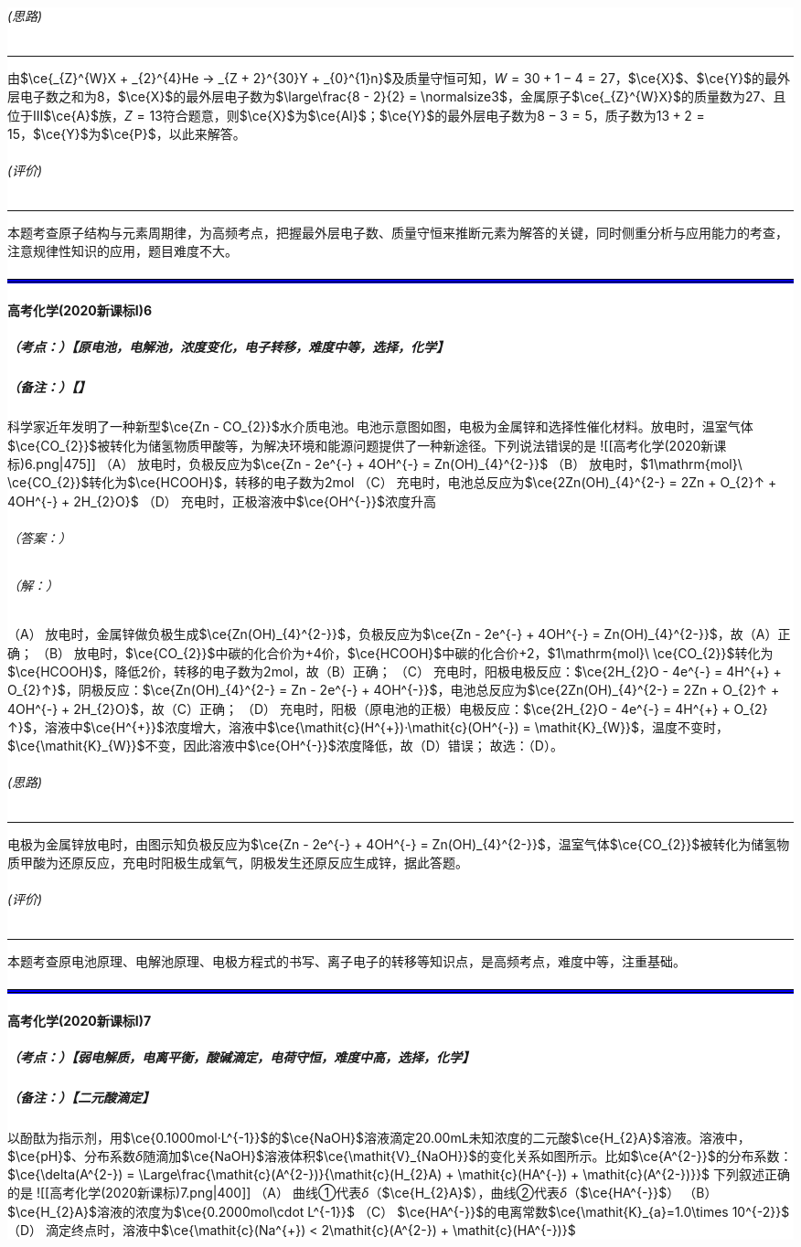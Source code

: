 ###### (思路)
---
由$\ce{_{Z}^{W}X + _{2}^{4}He → _{Z + 2}^{30}Y + _{0}^{1}n}$及质量守恒可知，$W = 30 + 1 - 4 = 27$，$\ce{X}$、$\ce{Y}$的最外层电子数之和为$8$，$\ce{X}$的最外层电子数为$\large\frac{8 - 2}{2} = \normalsize3$，金属原子$\ce{_{Z}^{W}X}$的质量数为$27$、且位于Ⅲ$\ce{A}$族，$Z = 13$符合题意，则$\ce{X}$为$\ce{Al}$；$\ce{Y}$的最外层电子数为$8 - 3 = 5$，质子数为$13 + 2 = 15$，$\ce{Y}$为$\ce{P}$，以此来解答。

###### (评价)
---
本题考查原子结构与元素周期律，为高频考点，把握最外层电子数、质量守恒来推断元素为解答的关键，同时侧重分析与应用能力的考查，注意规律性知识的应用，题目难度不大。

<hr style="background-color: blue; border-top: 4px double #000; margin: 20px 0;">

#### 高考化学(2020新课标Ⅰ)6
##### （考点：）【原电池，电解池，浓度变化，电子转移，难度中等，选择，化学】
##### （备注：）【】
科学家近年发明了一种新型$\ce{Zn - CO_{2}}$水介质电池。电池示意图如图，电极为金属锌和选择性催化材料。放电时，温室气体$\ce{CO_{2}}$被转化为储氢物质甲酸等，为解决环境和能源问题提供了一种新途径。下列说法错误的是
![[高考化学(2020新课标)6.png|475]]
（A） 放电时，负极反应为$\ce{Zn - 2e^{-} + 4OH^{-} = Zn(OH)_{4}^{2-}}$
（B） 放电时，$1\mathrm{mol}\ \ce{CO_{2}}$转化为$\ce{HCOOH}$，转移的电子数为$2\mathrm{mol}$
（C） 充电时，电池总反应为$\ce{2Zn(OH)_{4}^{2-} = 2Zn + O_{2}↑ + 4OH^{-} + 2H_{2}O}$
（D） 充电时，正极溶液中$\ce{OH^{-}}$浓度升高

###### （答案：）
###### （解：）
（A） 放电时，金属锌做负极生成$\ce{Zn(OH)_{4}^{2-}}$，负极反应为$\ce{Zn - 2e^{-} + 4OH^{-} = Zn(OH)_{4}^{2-}}$，故（A）正确；
（B） 放电时，$\ce{CO_{2}}$中碳的化合价为$+4$价，$\ce{HCOOH}$中碳的化合价$+2$，$1\mathrm{mol}\ \ce{CO_{2}}$转化为$\ce{HCOOH}$，降低$2$价，转移的电子数为$2\mathrm{mol}$，故（B）正确；
（C） 充电时，阳极电极反应：$\ce{2H_{2}O - 4e^{-} = 4H^{+} + O_{2}↑}$，阴极反应：$\ce{Zn(OH)_{4}^{2-} = Zn - 2e^{-} + 4OH^{-}}$，电池总反应为$\ce{2Zn(OH)_{4}^{2-} = 2Zn + O_{2}↑ + 4OH^{-} + 2H_{2}O}$，故（C）正确；
（D） 充电时，阳极（原电池的正极）电极反应：$\ce{2H_{2}O - 4e^{-} = 4H^{+} + O_{2}↑}$，溶液中$\ce{H^{+}}$浓度增大，溶液中$\ce{\mathit{c}(H^{+})·\mathit{c}(OH^{-}) = \mathit{K}_{W}}$，温度不变时，$\ce{\mathit{K}_{W}}$不变，因此溶液中$\ce{OH^{-}}$浓度降低，故（D）错误；
故选：（D）。

###### (思路)
---
电极为金属锌放电时，由图示知负极反应为$\ce{Zn - 2e^{-} + 4OH^{-} = Zn(OH)_{4}^{2-}}$，温室气体$\ce{CO_{2}}$被转化为储氢物质甲酸为还原反应，充电时阳极生成氧气，阴极发生还原反应生成锌，据此答题。

###### (评价)
---
本题考查原电池原理、电解池原理、电极方程式的书写、离子电子的转移等知识点，是高频考点，难度中等，注重基础。

<hr style="background-color: blue; border-top: 4px double #000; margin: 20px 0;">

#### 高考化学(2020新课标Ⅰ)7
##### （考点：）【弱电解质，电离平衡，酸碱滴定，电荷守恒，难度中高，选择，化学】
##### （备注：）【二元酸滴定】
以酚酞为指示剂，用$\ce{0.1000mol·L^{-1}}$的$\ce{NaOH}$溶液滴定$20.00\mathrm{mL}$未知浓度的二元酸$\ce{H_{2}A}$溶液。溶液中，$\ce{pH}$、分布系数$\delta$随滴加$\ce{NaOH}$溶液体积$\ce{\mathit{V}_{NaOH}}$的变化关系如图所示。比如$\ce{A^{2-}}$的分布系数：$\ce{\delta(A^{2-}) = \Large\frac{\mathit{c}(A^{2-})}{\mathit{c}(H_{2}A) + \mathit{c}(HA^{-}) + \mathit{c}(A^{2-})}}$
下列叙述正确的是
![[高考化学(2020新课标)7.png|400]]
（A） 曲线$\mathrm{①}$代表$\delta$（$\ce{H_{2}A}$），曲线$\mathrm{②}$代表$\delta$（$\ce{HA^{-}}$）
（B） $\ce{H_{2}A}$溶液的浓度为$\ce{0.2000mol\cdot L^{-1}}$
（C） $\ce{HA^{-}}$的电离常数$\ce{\mathit{K}_{a}=1.0\times 10^{-2}}$
（D） 滴定终点时，溶液中$\ce{\mathit{c}(Na^{+}) < 2\mathit{c}(A^{2-}) + \mathit{c}(HA^{-})}$
